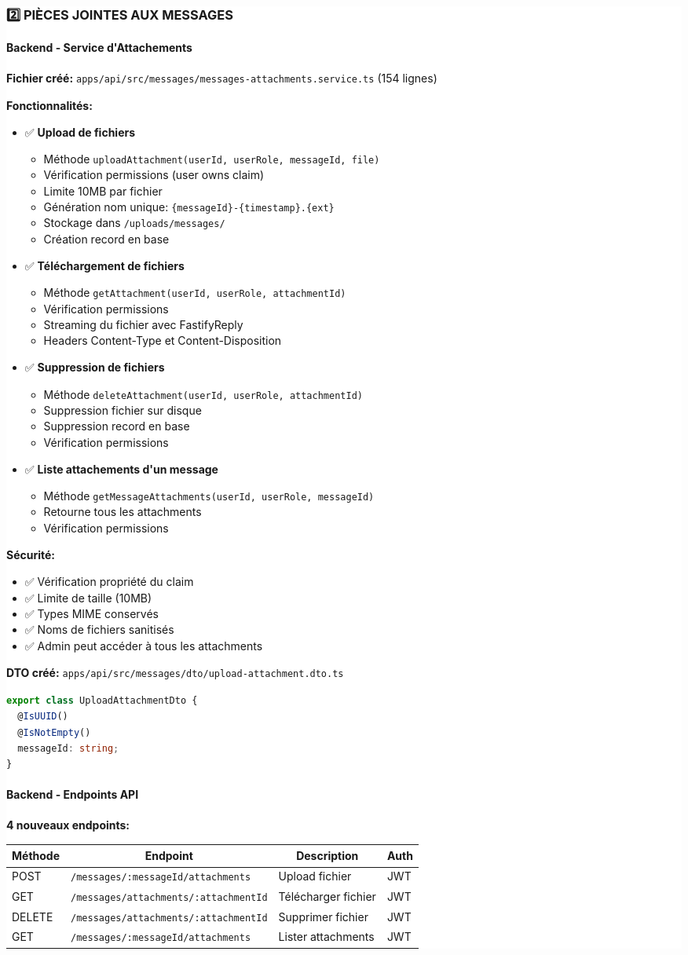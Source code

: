
### 2️⃣ PIÈCES JOINTES AUX MESSAGES

#### Backend - Service d'Attachements

**Fichier créé:** `apps/api/src/messages/messages-attachments.service.ts` (154 lignes)

**Fonctionnalités:**
- ✅ **Upload de fichiers**
  - Méthode `uploadAttachment(userId, userRole, messageId, file)`
  - Vérification permissions (user owns claim)
  - Limite 10MB par fichier
  - Génération nom unique: `{messageId}-{timestamp}.{ext}`
  - Stockage dans `/uploads/messages/`
  - Création record en base

- ✅ **Téléchargement de fichiers**
  - Méthode `getAttachment(userId, userRole, attachmentId)`
  - Vérification permissions
  - Streaming du fichier avec FastifyReply
  - Headers Content-Type et Content-Disposition

- ✅ **Suppression de fichiers**
  - Méthode `deleteAttachment(userId, userRole, attachmentId)`
  - Suppression fichier sur disque
  - Suppression record en base
  - Vérification permissions

- ✅ **Liste attachements d'un message**
  - Méthode `getMessageAttachments(userId, userRole, messageId)`
  - Retourne tous les attachments
  - Vérification permissions

**Sécurité:**
- ✅ Vérification propriété du claim
- ✅ Limite de taille (10MB)
- ✅ Types MIME conservés
- ✅ Noms de fichiers sanitisés
- ✅ Admin peut accéder à tous les attachments

**DTO créé:** `apps/api/src/messages/dto/upload-attachment.dto.ts`
```typescript
export class UploadAttachmentDto {
  @IsUUID()
  @IsNotEmpty()
  messageId: string;
}
```

#### Backend - Endpoints API

**4 nouveaux endpoints:**

| Méthode | Endpoint | Description | Auth |
|---------|----------|-------------|------|
| POST | `/messages/:messageId/attachments` | Upload fichier | JWT |
| GET | `/messages/attachments/:attachmentId` | Télécharger fichier | JWT |
| DELETE | `/messages/attachments/:attachmentId` | Supprimer fichier | JWT |
| GET | `/messages/:messageId/attachments` | Lister attachments | JWT |
